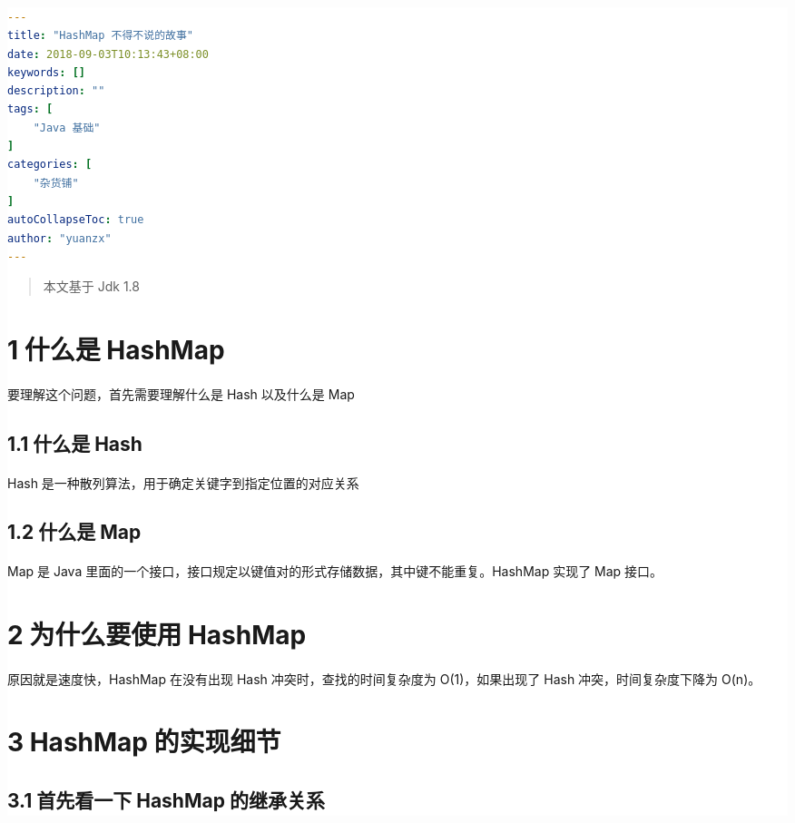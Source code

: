 ```yaml
---
title: "HashMap 不得不说的故事"
date: 2018-09-03T10:13:43+08:00
keywords: []
description: ""
tags: [
    "Java 基础"
]
categories: [
    "杂货铺"
]
autoCollapseToc: true
author: "yuanzx"
---
```


>本文基于 Jdk 1.8

# 1 什么是 HashMap

要理解这个问题，首先需要理解什么是 Hash 以及什么是 Map

## 1.1 什么是 Hash

Hash 是一种散列算法，用于确定关键字到指定位置的对应关系

## 1.2 什么是 Map

Map 是 Java 里面的一个接口，接口规定以键值对的形式存储数据，其中键不能重复。HashMap 实现了 Map 接口。

# 2 为什么要使用 HashMap

原因就是速度快，HashMap 在没有出现 Hash 冲突时，查找的时间复杂度为 O(1)，如果出现了 Hash 冲突，时间复杂度下降为 O(n)。

# 3 HashMap 的实现细节

## 3.1 首先看一下 HashMap 的继承关系
